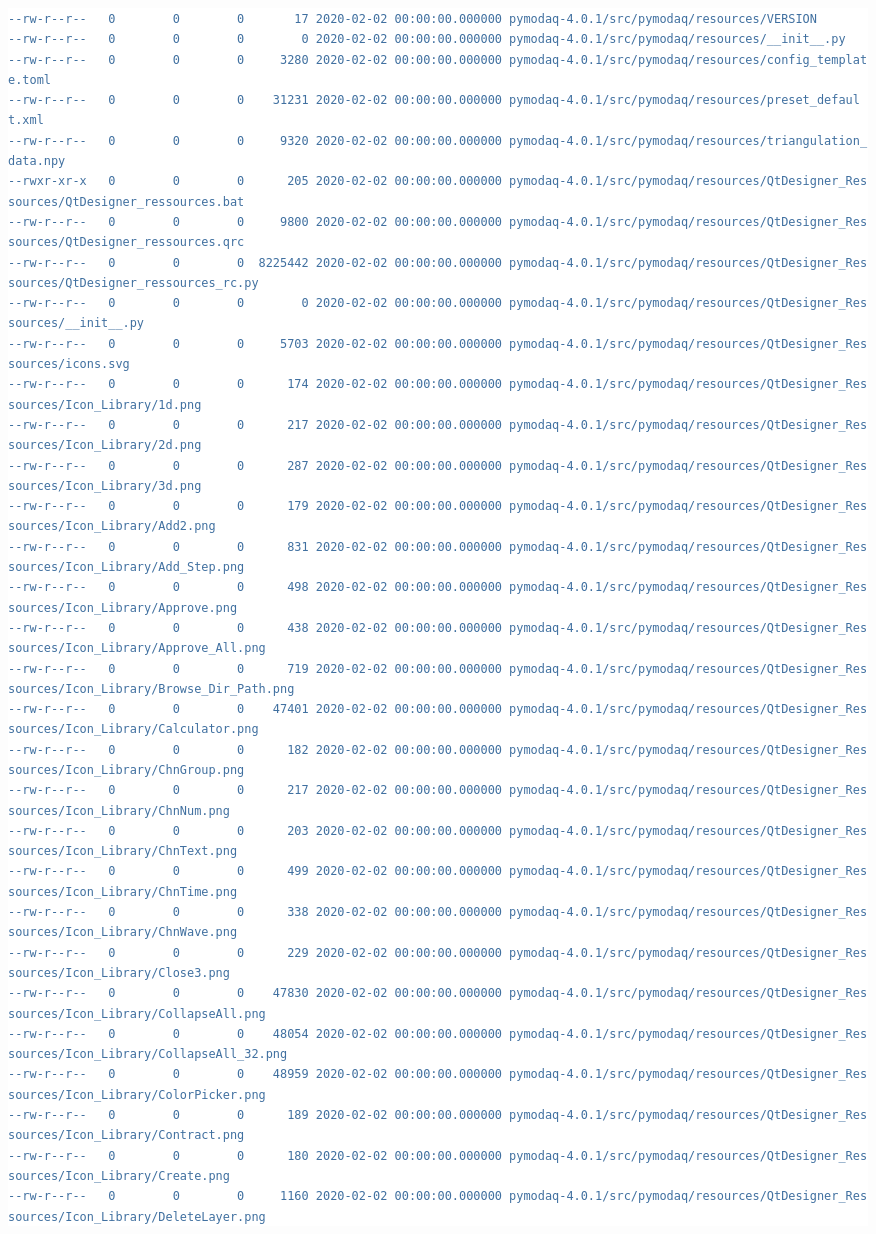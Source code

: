 ```diff
--rw-r--r--   0        0        0       17 2020-02-02 00:00:00.000000 pymodaq-4.0.1/src/pymodaq/resources/VERSION
--rw-r--r--   0        0        0        0 2020-02-02 00:00:00.000000 pymodaq-4.0.1/src/pymodaq/resources/__init__.py
--rw-r--r--   0        0        0     3280 2020-02-02 00:00:00.000000 pymodaq-4.0.1/src/pymodaq/resources/config_template.toml
--rw-r--r--   0        0        0    31231 2020-02-02 00:00:00.000000 pymodaq-4.0.1/src/pymodaq/resources/preset_default.xml
--rw-r--r--   0        0        0     9320 2020-02-02 00:00:00.000000 pymodaq-4.0.1/src/pymodaq/resources/triangulation_data.npy
--rwxr-xr-x   0        0        0      205 2020-02-02 00:00:00.000000 pymodaq-4.0.1/src/pymodaq/resources/QtDesigner_Ressources/QtDesigner_ressources.bat
--rw-r--r--   0        0        0     9800 2020-02-02 00:00:00.000000 pymodaq-4.0.1/src/pymodaq/resources/QtDesigner_Ressources/QtDesigner_ressources.qrc
--rw-r--r--   0        0        0  8225442 2020-02-02 00:00:00.000000 pymodaq-4.0.1/src/pymodaq/resources/QtDesigner_Ressources/QtDesigner_ressources_rc.py
--rw-r--r--   0        0        0        0 2020-02-02 00:00:00.000000 pymodaq-4.0.1/src/pymodaq/resources/QtDesigner_Ressources/__init__.py
--rw-r--r--   0        0        0     5703 2020-02-02 00:00:00.000000 pymodaq-4.0.1/src/pymodaq/resources/QtDesigner_Ressources/icons.svg
--rw-r--r--   0        0        0      174 2020-02-02 00:00:00.000000 pymodaq-4.0.1/src/pymodaq/resources/QtDesigner_Ressources/Icon_Library/1d.png
--rw-r--r--   0        0        0      217 2020-02-02 00:00:00.000000 pymodaq-4.0.1/src/pymodaq/resources/QtDesigner_Ressources/Icon_Library/2d.png
--rw-r--r--   0        0        0      287 2020-02-02 00:00:00.000000 pymodaq-4.0.1/src/pymodaq/resources/QtDesigner_Ressources/Icon_Library/3d.png
--rw-r--r--   0        0        0      179 2020-02-02 00:00:00.000000 pymodaq-4.0.1/src/pymodaq/resources/QtDesigner_Ressources/Icon_Library/Add2.png
--rw-r--r--   0        0        0      831 2020-02-02 00:00:00.000000 pymodaq-4.0.1/src/pymodaq/resources/QtDesigner_Ressources/Icon_Library/Add_Step.png
--rw-r--r--   0        0        0      498 2020-02-02 00:00:00.000000 pymodaq-4.0.1/src/pymodaq/resources/QtDesigner_Ressources/Icon_Library/Approve.png
--rw-r--r--   0        0        0      438 2020-02-02 00:00:00.000000 pymodaq-4.0.1/src/pymodaq/resources/QtDesigner_Ressources/Icon_Library/Approve_All.png
--rw-r--r--   0        0        0      719 2020-02-02 00:00:00.000000 pymodaq-4.0.1/src/pymodaq/resources/QtDesigner_Ressources/Icon_Library/Browse_Dir_Path.png
--rw-r--r--   0        0        0    47401 2020-02-02 00:00:00.000000 pymodaq-4.0.1/src/pymodaq/resources/QtDesigner_Ressources/Icon_Library/Calculator.png
--rw-r--r--   0        0        0      182 2020-02-02 00:00:00.000000 pymodaq-4.0.1/src/pymodaq/resources/QtDesigner_Ressources/Icon_Library/ChnGroup.png
--rw-r--r--   0        0        0      217 2020-02-02 00:00:00.000000 pymodaq-4.0.1/src/pymodaq/resources/QtDesigner_Ressources/Icon_Library/ChnNum.png
--rw-r--r--   0        0        0      203 2020-02-02 00:00:00.000000 pymodaq-4.0.1/src/pymodaq/resources/QtDesigner_Ressources/Icon_Library/ChnText.png
--rw-r--r--   0        0        0      499 2020-02-02 00:00:00.000000 pymodaq-4.0.1/src/pymodaq/resources/QtDesigner_Ressources/Icon_Library/ChnTime.png
--rw-r--r--   0        0        0      338 2020-02-02 00:00:00.000000 pymodaq-4.0.1/src/pymodaq/resources/QtDesigner_Ressources/Icon_Library/ChnWave.png
--rw-r--r--   0        0        0      229 2020-02-02 00:00:00.000000 pymodaq-4.0.1/src/pymodaq/resources/QtDesigner_Ressources/Icon_Library/Close3.png
--rw-r--r--   0        0        0    47830 2020-02-02 00:00:00.000000 pymodaq-4.0.1/src/pymodaq/resources/QtDesigner_Ressources/Icon_Library/CollapseAll.png
--rw-r--r--   0        0        0    48054 2020-02-02 00:00:00.000000 pymodaq-4.0.1/src/pymodaq/resources/QtDesigner_Ressources/Icon_Library/CollapseAll_32.png
--rw-r--r--   0        0        0    48959 2020-02-02 00:00:00.000000 pymodaq-4.0.1/src/pymodaq/resources/QtDesigner_Ressources/Icon_Library/ColorPicker.png
--rw-r--r--   0        0        0      189 2020-02-02 00:00:00.000000 pymodaq-4.0.1/src/pymodaq/resources/QtDesigner_Ressources/Icon_Library/Contract.png
--rw-r--r--   0        0        0      180 2020-02-02 00:00:00.000000 pymodaq-4.0.1/src/pymodaq/resources/QtDesigner_Ressources/Icon_Library/Create.png
--rw-r--r--   0        0        0     1160 2020-02-02 00:00:00.000000 pymodaq-4.0.1/src/pymodaq/resources/QtDesigner_Ressources/Icon_Library/DeleteLayer.png
```